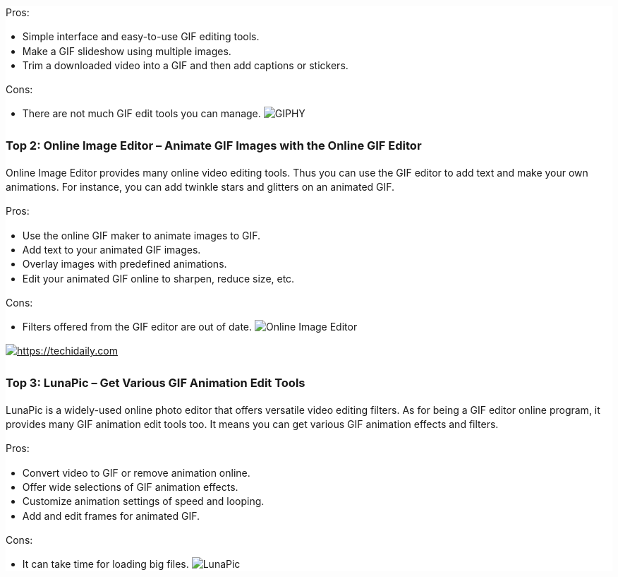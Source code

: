 Pros:

* Simple interface and easy-to-use GIF editing tools.
* Make a GIF slideshow using multiple images.
* Trim a downloaded video into a GIF and then add captions or stickers.

Cons:

* There are not much GIF edit tools you can manage.
![GIPHY](https://www.aiseesoft.com/images/resource/gif-editor/giphy-gif-editor-maker.jpg)

### Top 2: Online Image Editor – Animate GIF Images with the Online GIF Editor

 Online Image Editor provides many online video editing tools. Thus you can use the GIF editor to add text and make your own animations. For instance, you can add twinkle stars and glitters on an animated GIF.

Pros:

* Use the online GIF maker to animate images to GIF.
* Add text to your animated GIF images.
* Overlay images with predefined animations.
* Edit your animated GIF online to sharpen, reduce size, etc.

Cons:

* Filters offered from the GIF editor are out of date.
![Online Image Editor](https://www.aiseesoft.com/images/resource/gif-editor/online-image-editor-gif-editor.jpg)


<a href="https://aligracehair.sjv.io/c/5597632/1972698/19272" target="_top" id="1972698">
  <img src="//a.impactradius-go.com/display-ad/19272-1972698" border="0" alt="https://techidaily.com" width="728" height="90"/>
</a>
<img height="0" width="0" src="https://aligracehair.sjv.io/i/5597632/1972698/19272" style="position:absolute;visibility:hidden;" border="0" />


### Top 3: LunaPic – Get Various GIF Animation Edit Tools

 LunaPic is a widely-used online photo editor that offers versatile video editing filters. As for being a GIF editor online program, it provides many GIF animation edit tools too. It means you can get various GIF animation effects and filters.

Pros:

* Convert video to GIF or remove animation online.
* Offer wide selections of GIF animation effects.
* Customize animation settings of speed and looping.
* Add and edit frames for animated GIF.

Cons:

* It can take time for loading big files.
![LunaPic](https://www.aiseesoft.com/images/resource/gif-editor/lunapic-gif-editor.jpg)
